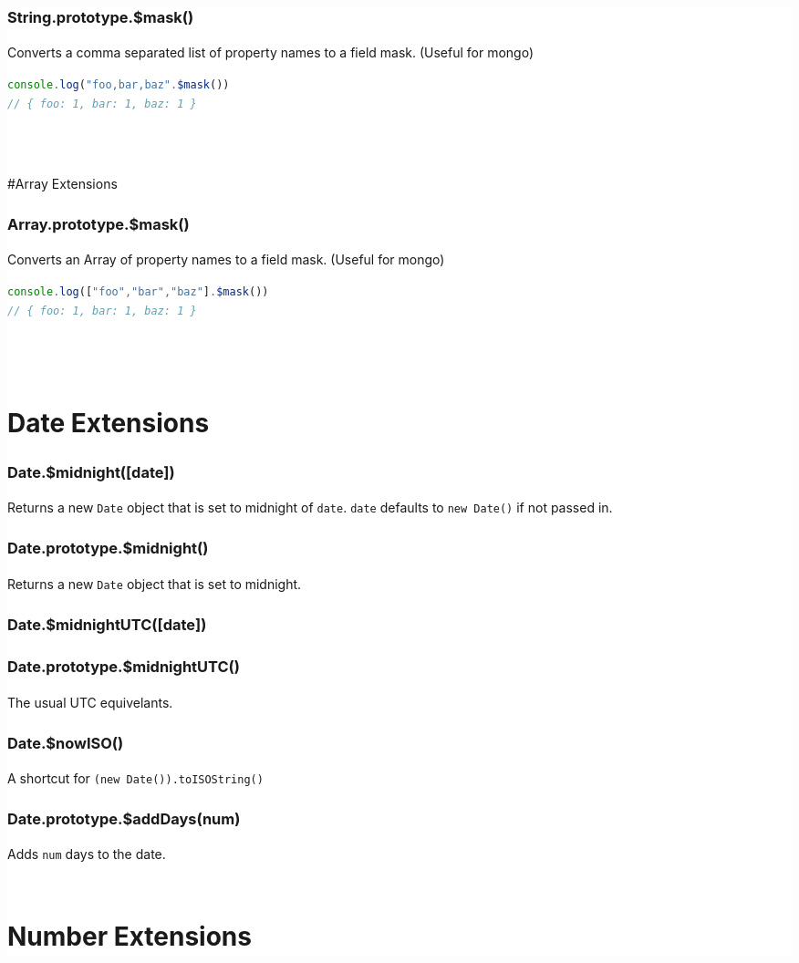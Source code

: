 ### String.prototype.$mask()
Converts a comma separated list of property names to a field mask. (Useful for mongo)
```js
console.log("foo,bar,baz".$mask())
// { foo: 1, bar: 1, baz: 1 }
```
<br>
<br>





#Array Extensions

### Array.prototype.$mask()
Converts an Array of property names to a field mask. (Useful for mongo)
```js
console.log(["foo","bar","baz"].$mask())
// { foo: 1, bar: 1, baz: 1 }
```
<br>
<br>




# Date Extensions

### Date.$midnight([date])
Returns a new `Date` object that is set to midnight of `date`.
`date` defaults to `new Date()` if not passed in.

### Date.prototype.$midnight()
Returns a new `Date` object that is set to midnight.

### Date.$midnightUTC([date])
### Date.prototype.$midnightUTC()
The usual UTC equivelants.

### Date.$nowISO()
A shortcut for `(new Date()).toISOString()`

### Date.prototype.$addDays(num)
Adds `num` days to the date.
<br>
<br>



# Number Extensions
